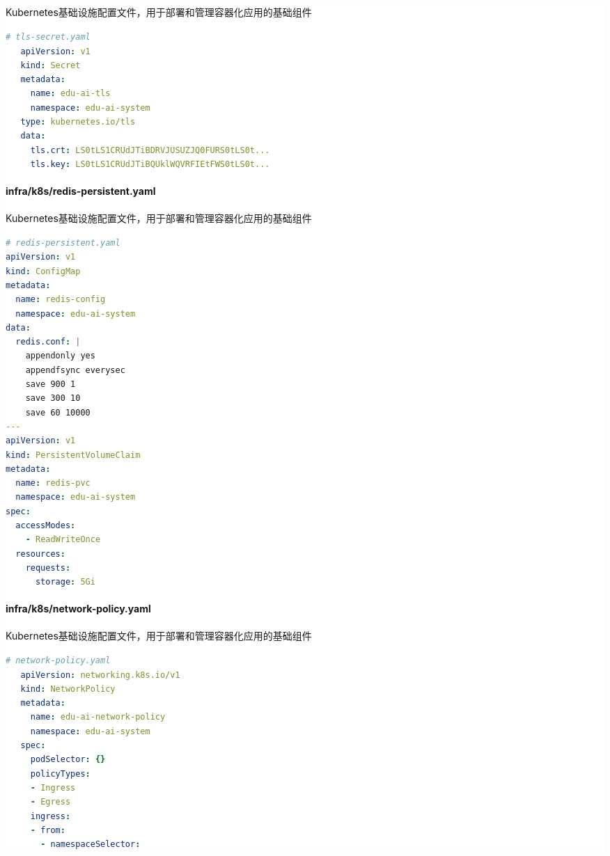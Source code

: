 Kubernetes基础设施配置文件，用于部署和管理容器化应用的基础组件

```yaml
# tls-secret.yaml
   apiVersion: v1
   kind: Secret
   metadata:
     name: edu-ai-tls
     namespace: edu-ai-system
   type: kubernetes.io/tls
   data:
     tls.crt: LS0tLS1CRUdJTiBDRVJUSUZJQ0FURS0tLS0t...
     tls.key: LS0tLS1CRUdJTiBQUklWQVRFIEtFWS0tLS0t...
```


#### infra/k8s/redis-persistent.yaml

Kubernetes基础设施配置文件，用于部署和管理容器化应用的基础组件

```yaml
# redis-persistent.yaml
apiVersion: v1
kind: ConfigMap
metadata:
  name: redis-config
  namespace: edu-ai-system
data:
  redis.conf: |
    appendonly yes
    appendfsync everysec
    save 900 1
    save 300 10
    save 60 10000
---
apiVersion: v1
kind: PersistentVolumeClaim
metadata:
  name: redis-pvc
  namespace: edu-ai-system
spec:
  accessModes:
    - ReadWriteOnce
  resources:
    requests:
      storage: 5Gi
```


#### infra/k8s/network-policy.yaml

Kubernetes基础设施配置文件，用于部署和管理容器化应用的基础组件

```yaml
# network-policy.yaml
   apiVersion: networking.k8s.io/v1
   kind: NetworkPolicy
   metadata:
     name: edu-ai-network-policy
     namespace: edu-ai-system
   spec:
     podSelector: {}
     policyTypes:
     - Ingress
     - Egress
     ingress:
     - from:
       - namespaceSelector:
```